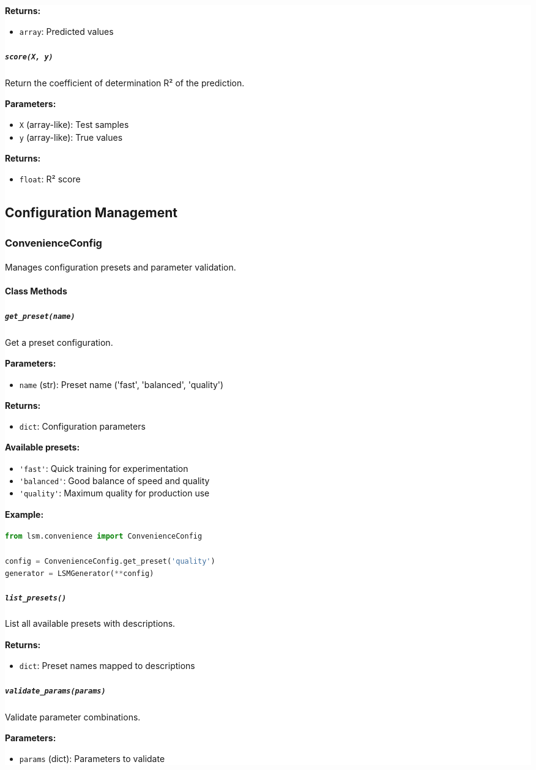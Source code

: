 **Returns:**
- `array`: Predicted values

##### `score(X, y)`

Return the coefficient of determination R² of the prediction.

**Parameters:**
- `X` (array-like): Test samples
- `y` (array-like): True values

**Returns:**
- `float`: R² score

## Configuration Management

### ConvenienceConfig

Manages configuration presets and parameter validation.

#### Class Methods

##### `get_preset(name)`

Get a preset configuration.

**Parameters:**
- `name` (str): Preset name ('fast', 'balanced', 'quality')

**Returns:**
- `dict`: Configuration parameters

**Available presets:**
- `'fast'`: Quick training for experimentation
- `'balanced'`: Good balance of speed and quality
- `'quality'`: Maximum quality for production use

**Example:**
```python
from lsm.convenience import ConvenienceConfig

config = ConvenienceConfig.get_preset('quality')
generator = LSMGenerator(**config)
```

##### `list_presets()`

List all available presets with descriptions.

**Returns:**
- `dict`: Preset names mapped to descriptions

##### `validate_params(params)`

Validate parameter combinations.

**Parameters:**
- `params` (dict): Parameters to validate
